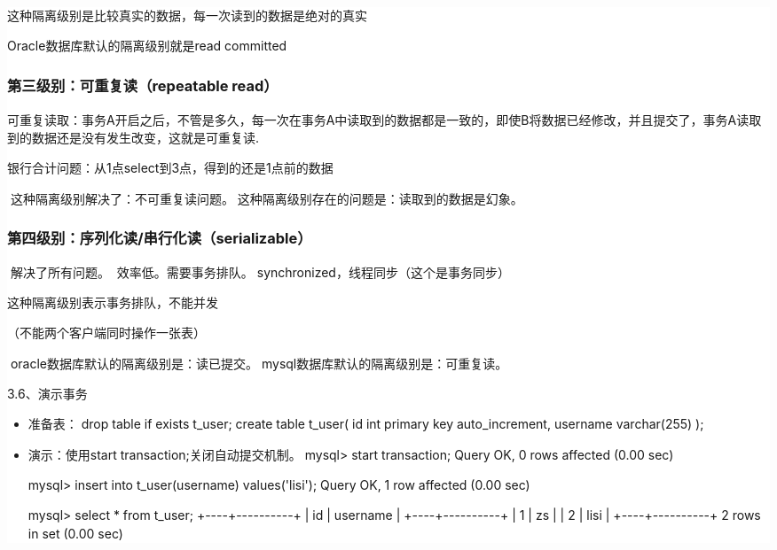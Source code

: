 这种隔离级别是比较真实的数据，每一次读到的数据是绝对的真实

Oracle数据库默认的隔离级别就是read committed

### 		第三级别：可重复读（repeatable read）

可重复读取：事务A开启之后，不管是多久，每一次在事务A中读取到的数据都是一致的，即使B将数据已经修改，并且提交了，事务A读取到的数据还是没有发生改变，这就是可重复读.			

银行合计问题：从1点select到3点，得到的还是1点前的数据



​			这种隔离级别解决了：不可重复读问题。
​			这种隔离级别存在的问题是：读取到的数据是幻象。



### 		第四级别：序列化读/串行化读（serializable） 

​			解决了所有问题。
​			效率低。需要事务排队。
synchronized，线程同步（这个是事务同步）		

这种隔离级别表示事务排队，不能并发

（不能两个客户端同时操作一张表）





​		oracle数据库默认的隔离级别是：读已提交。
​		mysql数据库默认的隔离级别是：可重复读。

3.6、演示事务





* 准备表：
  drop table if exists t_user;
  create table t_user(
  	id int primary key auto_increment,
  	username varchar(255)
  );

* 演示：使用start transaction;关闭自动提交机制。
  mysql> start transaction;
  Query OK, 0 rows affected (0.00 sec)

  mysql> insert into t_user(username) values('lisi');
  Query OK, 1 row affected (0.00 sec)

  mysql> select * from t_user;
  +----+----------+
  | id | username |
  +----+----------+
  |  1 | zs       |
  |  2 | lisi     |
  +----+----------+
  2 rows in set (0.00 sec)
